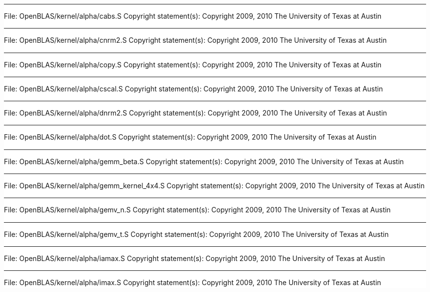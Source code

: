 ---------------

File: OpenBLAS/kernel/alpha/cabs.S
Copyright statement(s): Copyright 2009, 2010 The University of Texas at Austin

---------------

File: OpenBLAS/kernel/alpha/cnrm2.S
Copyright statement(s): Copyright 2009, 2010 The University of Texas at Austin

---------------

File: OpenBLAS/kernel/alpha/copy.S
Copyright statement(s): Copyright 2009, 2010 The University of Texas at Austin

---------------

File: OpenBLAS/kernel/alpha/cscal.S
Copyright statement(s): Copyright 2009, 2010 The University of Texas at Austin

---------------

File: OpenBLAS/kernel/alpha/dnrm2.S
Copyright statement(s): Copyright 2009, 2010 The University of Texas at Austin

---------------

File: OpenBLAS/kernel/alpha/dot.S
Copyright statement(s): Copyright 2009, 2010 The University of Texas at Austin

---------------

File: OpenBLAS/kernel/alpha/gemm_beta.S
Copyright statement(s): Copyright 2009, 2010 The University of Texas at Austin

---------------

File: OpenBLAS/kernel/alpha/gemm_kernel_4x4.S
Copyright statement(s): Copyright 2009, 2010 The University of Texas at Austin

---------------

File: OpenBLAS/kernel/alpha/gemv_n.S
Copyright statement(s): Copyright 2009, 2010 The University of Texas at Austin

---------------

File: OpenBLAS/kernel/alpha/gemv_t.S
Copyright statement(s): Copyright 2009, 2010 The University of Texas at Austin

---------------

File: OpenBLAS/kernel/alpha/iamax.S
Copyright statement(s): Copyright 2009, 2010 The University of Texas at Austin

---------------

File: OpenBLAS/kernel/alpha/imax.S
Copyright statement(s): Copyright 2009, 2010 The University of Texas at Austin
